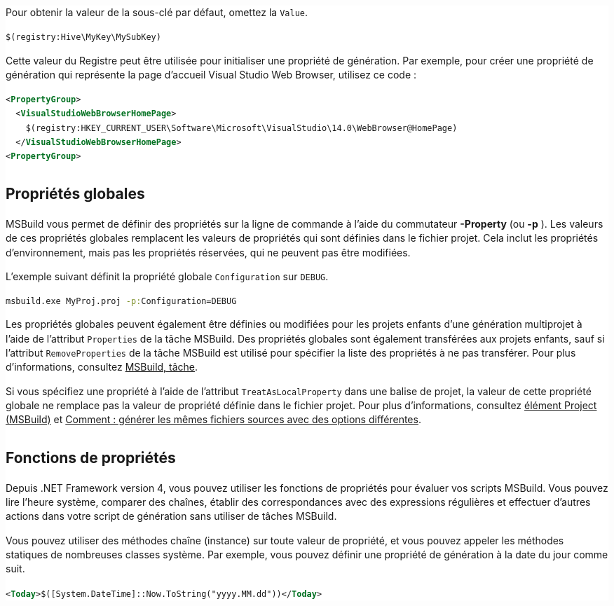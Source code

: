  Pour obtenir la valeur de la sous-clé par défaut, omettez la `Value`.

```xml
$(registry:Hive\MyKey\MySubKey)
```

 Cette valeur du Registre peut être utilisée pour initialiser une propriété de génération. Par exemple, pour créer une propriété de génération qui représente la page d’accueil Visual Studio Web Browser, utilisez ce code :

```xml
<PropertyGroup>
  <VisualStudioWebBrowserHomePage>
    $(registry:HKEY_CURRENT_USER\Software\Microsoft\VisualStudio\14.0\WebBrowser@HomePage)
  </VisualStudioWebBrowserHomePage>
<PropertyGroup>
```

## <a name="global-properties"></a>Propriétés globales

 MSBuild vous permet de définir des propriétés sur la ligne de commande à l’aide du commutateur **-Property** (ou **-p** ). Les valeurs de ces propriétés globales remplacent les valeurs de propriétés qui sont définies dans le fichier projet. Cela inclut les propriétés d’environnement, mais pas les propriétés réservées, qui ne peuvent pas être modifiées.

 L’exemple suivant définit la propriété globale `Configuration` sur `DEBUG`.

```cmd
msbuild.exe MyProj.proj -p:Configuration=DEBUG
```

 Les propriétés globales peuvent également être définies ou modifiées pour les projets enfants d’une génération multiprojet à l’aide de l’attribut `Properties` de la tâche MSBuild. Des propriétés globales sont également transférées aux projets enfants, sauf si l’attribut `RemoveProperties` de la tâche MSBuild est utilisé pour spécifier la liste des propriétés à ne pas transférer. Pour plus d’informations, consultez [MSBuild, tâche](../msbuild/msbuild-task.md).

 Si vous spécifiez une propriété à l’aide de l’attribut `TreatAsLocalProperty` dans une balise de projet, la valeur de cette propriété globale ne remplace pas la valeur de propriété définie dans le fichier projet. Pour plus d’informations, consultez [élément Project (MSBuild)](../msbuild/project-element-msbuild.md) et [Comment : générer les mêmes fichiers sources avec des options différentes](../msbuild/how-to-build-the-same-source-files-with-different-options.md).

## <a name="property-functions"></a>Fonctions de propriétés

 Depuis .NET Framework version 4, vous pouvez utiliser les fonctions de propriétés pour évaluer vos scripts MSBuild. Vous pouvez lire l’heure système, comparer des chaînes, établir des correspondances avec des expressions régulières et effectuer d’autres actions dans votre script de génération sans utiliser de tâches MSBuild.

 Vous pouvez utiliser des méthodes chaîne (instance) sur toute valeur de propriété, et vous pouvez appeler les méthodes statiques de nombreuses classes système. Par exemple, vous pouvez définir une propriété de génération à la date du jour comme suit.

```xml
<Today>$([System.DateTime]::Now.ToString("yyyy.MM.dd"))</Today>
```
